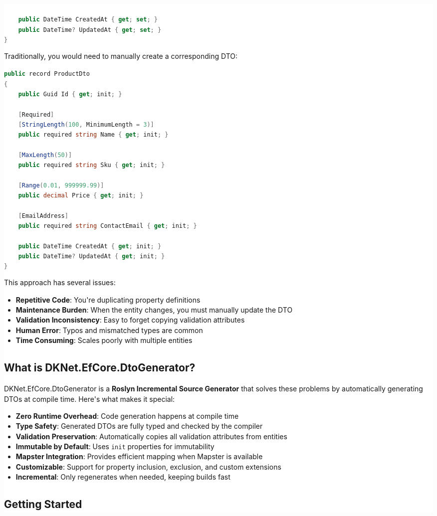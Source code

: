 ```csharp

    public DateTime CreatedAt { get; set; }
    public DateTime? UpdatedAt { get; set; }
}
```

Traditionally, you would need to manually create a corresponding DTO:

```csharp
public record ProductDto
{
    public Guid Id { get; init; }

    [Required]
    [StringLength(100, MinimumLength = 3)]
    public required string Name { get; init; }

    [MaxLength(50)]
    public required string Sku { get; init; }

    [Range(0.01, 999999.99)]
    public decimal Price { get; init; }

    [EmailAddress]
    public required string ContactEmail { get; init; }

    public DateTime CreatedAt { get; init; }
    public DateTime? UpdatedAt { get; init; }
}
```

This approach has several issues:

- **Repetitive Code**: You're duplicating property definitions
- **Maintenance Burden**: When the entity changes, you must manually update the DTO
- **Validation Inconsistency**: Easy to forget copying validation attributes
- **Human Error**: Typos and mismatched types are common
- **Time Consuming**: Scales poorly with multiple entities

## What is DKNet.EfCore.DtoGenerator?

DKNet.EfCore.DtoGenerator is a **Roslyn Incremental Source Generator** that solves these problems by automatically generating DTOs at compile time. Here's what makes it special:

- **Zero Runtime Overhead**: Code generation happens at compile time
- **Type Safety**: Generated DTOs are fully typed and checked by the compiler
- **Validation Preservation**: Automatically copies all validation attributes from entities
- **Immutable by Default**: Uses `init` properties for immutability
- **Mapster Integration**: Provides efficient mapping when Mapster is available
- **Customizable**: Support for property inclusion, exclusion, and custom extensions
- **Incremental**: Only regenerates when needed, keeping builds fast

## Getting Started
